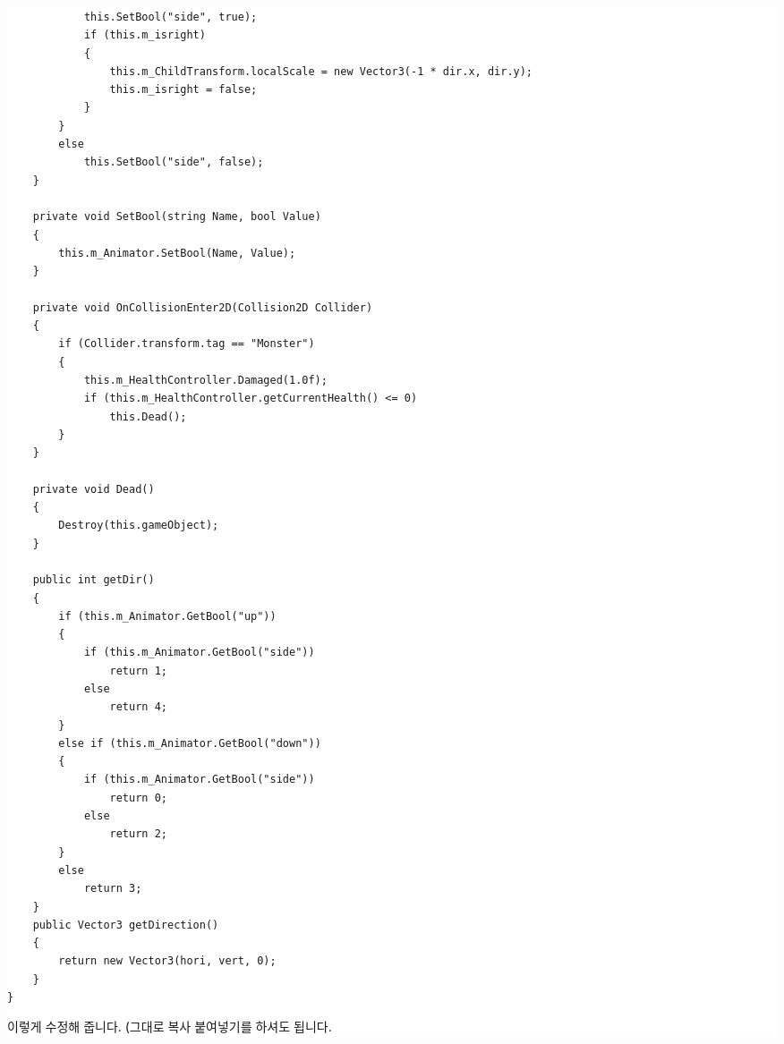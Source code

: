 ```
            this.SetBool("side", true);
            if (this.m_isright)
            {
                this.m_ChildTransform.localScale = new Vector3(-1 * dir.x, dir.y);
                this.m_isright = false;
            }
        }
        else
            this.SetBool("side", false);
    }

    private void SetBool(string Name, bool Value)
    {
        this.m_Animator.SetBool(Name, Value);
    }

    private void OnCollisionEnter2D(Collision2D Collider)
    {
        if (Collider.transform.tag == "Monster")
        {
            this.m_HealthController.Damaged(1.0f);
            if (this.m_HealthController.getCurrentHealth() <= 0)
                this.Dead();
        }
    }

    private void Dead()
    {
        Destroy(this.gameObject);
    }

    public int getDir()
    {
        if (this.m_Animator.GetBool("up"))
        {
            if (this.m_Animator.GetBool("side"))
                return 1;
            else
                return 4;
        }
        else if (this.m_Animator.GetBool("down"))
        {
            if (this.m_Animator.GetBool("side"))
                return 0;
            else
                return 2;
        }
        else
            return 3;
    }
    public Vector3 getDirection()
    {
        return new Vector3(hori, vert, 0);
    }
}
```
이렇게 수정해 줍니다. (그대로 복사 붙여넣기를 하셔도 됩니다.

